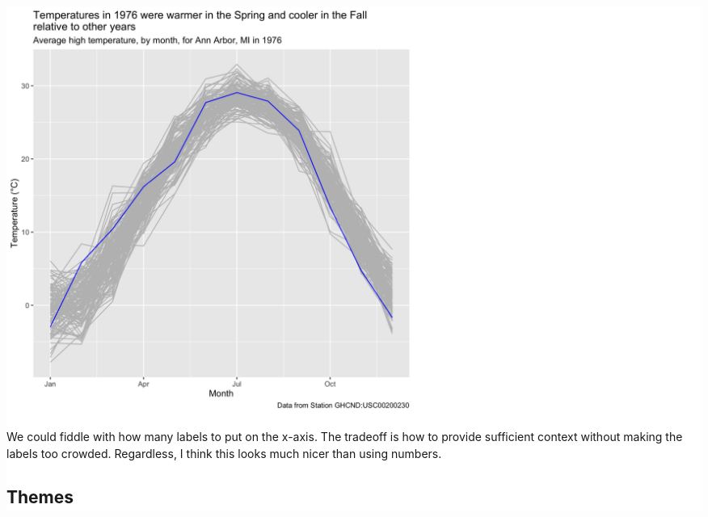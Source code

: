 <img src="assets/images/10_session//unnamed-chunk-10-1.png" title="plot of chunk unnamed-chunk-10" alt="plot of chunk unnamed-chunk-10" width="504" />

We could fiddle with how many labels to put on the x-axis. The tradeoff is how to provide sufficient context without making the labels too crowded. Regardless, I think this looks much nicer than using numbers.


## Themes
